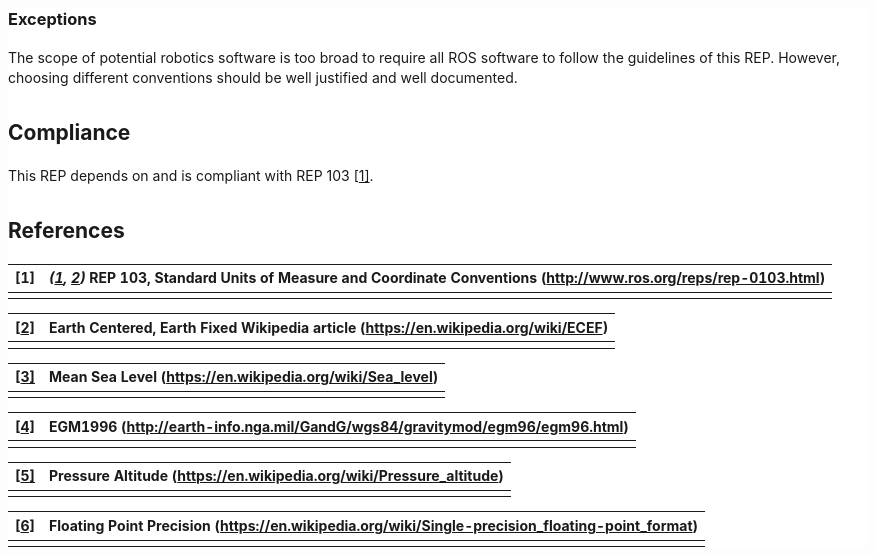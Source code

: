 

### 

### Exceptions

The scope of potential robotics software is too broad to require all ROS software to follow the guidelines of this REP.  However, choosing different conventions should be well justified and well documented.



## 

## Compliance

This REP depends on and is compliant with REP 103 [[1\]](https://github.com/ros-infrastructure/rep/blob/master/rep-0105.rst#id8).



## 

## References

| [1]  | *([1](https://github.com/ros-infrastructure/rep/blob/master/rep-0105.rst#id1), [2](https://github.com/ros-infrastructure/rep/blob/master/rep-0105.rst#id7))* REP 103, Standard Units of Measure and Coordinate Conventions (http://www.ros.org/reps/rep-0103.html) |
| ---- | ------------------------------------------------------------ |
|      |                                                              |

| [[2\]](https://github.com/ros-infrastructure/rep/blob/master/rep-0105.rst#id4) | Earth Centered, Earth Fixed Wikipedia article (https://en.wikipedia.org/wiki/ECEF) |
| ------------------------------------------------------------ | ------------------------------------------------------------ |
|                                                              |                                                              |

| [[3\]](https://github.com/ros-infrastructure/rep/blob/master/rep-0105.rst#id2) | Mean Sea Level (https://en.wikipedia.org/wiki/Sea_level) |
| ------------------------------------------------------------ | -------------------------------------------------------- |
|                                                              |                                                          |

| [[4\]](https://github.com/ros-infrastructure/rep/blob/master/rep-0105.rst#id3) | EGM1996 (http://earth-info.nga.mil/GandG/wgs84/gravitymod/egm96/egm96.html) |
| ------------------------------------------------------------ | ------------------------------------------------------------ |
|                                                              |                                                              |

| [[5\]](https://github.com/ros-infrastructure/rep/blob/master/rep-0105.rst#id5) | Pressure Altitude (https://en.wikipedia.org/wiki/Pressure_altitude) |
| ------------------------------------------------------------ | ------------------------------------------------------------ |
|                                                              |                                                              |

| [[6\]](https://github.com/ros-infrastructure/rep/blob/master/rep-0105.rst#id6) | Floating Point Precision (https://en.wikipedia.org/wiki/Single-precision_floating-point_format) |
| ------------------------------------------------------------ | ------------------------------------------------------------ |
|                                                              |                                                              |